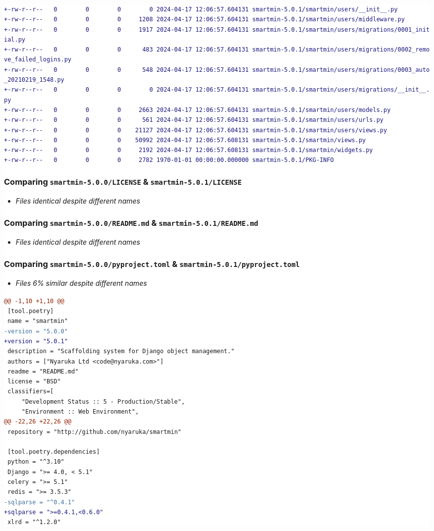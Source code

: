 ```diff
+-rw-r--r--   0        0        0        0 2024-04-17 12:06:57.604131 smartmin-5.0.1/smartmin/users/__init__.py
+-rw-r--r--   0        0        0     1208 2024-04-17 12:06:57.604131 smartmin-5.0.1/smartmin/users/middleware.py
+-rw-r--r--   0        0        0     1917 2024-04-17 12:06:57.604131 smartmin-5.0.1/smartmin/users/migrations/0001_initial.py
+-rw-r--r--   0        0        0      483 2024-04-17 12:06:57.604131 smartmin-5.0.1/smartmin/users/migrations/0002_remove_failed_logins.py
+-rw-r--r--   0        0        0      548 2024-04-17 12:06:57.604131 smartmin-5.0.1/smartmin/users/migrations/0003_auto_20210219_1548.py
+-rw-r--r--   0        0        0        0 2024-04-17 12:06:57.604131 smartmin-5.0.1/smartmin/users/migrations/__init__.py
+-rw-r--r--   0        0        0     2663 2024-04-17 12:06:57.604131 smartmin-5.0.1/smartmin/users/models.py
+-rw-r--r--   0        0        0      561 2024-04-17 12:06:57.604131 smartmin-5.0.1/smartmin/users/urls.py
+-rw-r--r--   0        0        0    21127 2024-04-17 12:06:57.604131 smartmin-5.0.1/smartmin/users/views.py
+-rw-r--r--   0        0        0    50992 2024-04-17 12:06:57.608131 smartmin-5.0.1/smartmin/views.py
+-rw-r--r--   0        0        0     2192 2024-04-17 12:06:57.608131 smartmin-5.0.1/smartmin/widgets.py
+-rw-r--r--   0        0        0     2782 1970-01-01 00:00:00.000000 smartmin-5.0.1/PKG-INFO
```

### Comparing `smartmin-5.0.0/LICENSE` & `smartmin-5.0.1/LICENSE`

 * *Files identical despite different names*

### Comparing `smartmin-5.0.0/README.md` & `smartmin-5.0.1/README.md`

 * *Files identical despite different names*

### Comparing `smartmin-5.0.0/pyproject.toml` & `smartmin-5.0.1/pyproject.toml`

 * *Files 6% similar despite different names*

```diff
@@ -1,10 +1,10 @@
 [tool.poetry]
 name = "smartmin"
-version = "5.0.0"
+version = "5.0.1"
 description = "Scaffolding system for Django object management."
 authors = ["Nyaruka Ltd <code@nyaruka.com>"]
 readme = "README.md"
 license = "BSD"
 classifiers=[
     "Development Status :: 5 - Production/Stable",
     "Environment :: Web Environment",
@@ -22,26 +22,26 @@
 repository = "http://github.com/nyaruka/smartmin"
 
 [tool.poetry.dependencies]
 python = "^3.10"
 Django = ">= 4.0, < 5.1"
 celery = ">= 5.1"
 redis = ">= 3.5.3"
-sqlparse = "^0.4.1"
+sqlparse = ">=0.4.1,<0.6.0"
 xlrd = "^1.2.0"
```